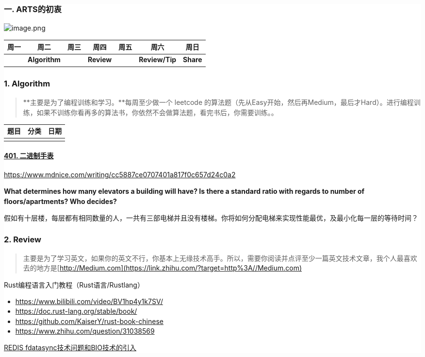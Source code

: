 ###  一. **ARTS的初衷**



![image.png](https://i.loli.net/2020/01/20/Wes4hOCzgJjIvTa.png)





| 周一 | 周二          | 周三 | 周四       | 周五 | 周六           | 周日      |
| ---- | ------------- | ---- | ---------- | ---- | -------------- | --------- |
|      | **Algorithm** |      | **Review** |      | **Review/Tip** | **Share** |



### 1. Algorithm

> **主要是为了编程训练和学习。**每周至少做一个 leetcode 的算法题（先从Easy开始，然后再Medium，最后才Hard）。进行编程训练，如果不训练你看再多的算法书，你依然不会做算法题，看完书后，你需要训练。。



| 题目 | 分类 | 日期 |
| ---- | ---- | ---- |
|      |      |      |



#### [401. 二进制手表](https://leetcode-cn.com/problems/binary-watch/)

https://www.mdnice.com/writing/cc5887ce0707401a817f0c657d24c0a2



**What determines how many elevators a building will have? Is there a standard ratio with regards to number of floors/apartments? Who decides?**

假如有十层楼，每层都有相同数量的人，一共有三部电梯并且没有楼梯。你将如何分配电梯来实现性能最优，及最小化每一层的等待时间？





### 2. Review

> 主要是为了学习英文，如果你的英文不行，你基本上无缘技术高手。所以，需要你阅读并点评至少一篇英文技术文章，我个人最喜欢去的地方是[http://Medium.com](https://link.zhihu.com/?target=http%3A//Medium.com)





Rust编程语言入门教程（Rust语言/Rustlang）

- https://www.bilibili.com/video/BV1hp4y1k7SV/
- https://doc.rust-lang.org/stable/book/
- https://github.com/KaiserY/rust-book-chinese
- https://www.zhihu.com/question/31038569



[REDIS fdatasync技术问题和BIO技术的引入](https://www.cnblogs.com/sfwtoms/p/3947238.html)
